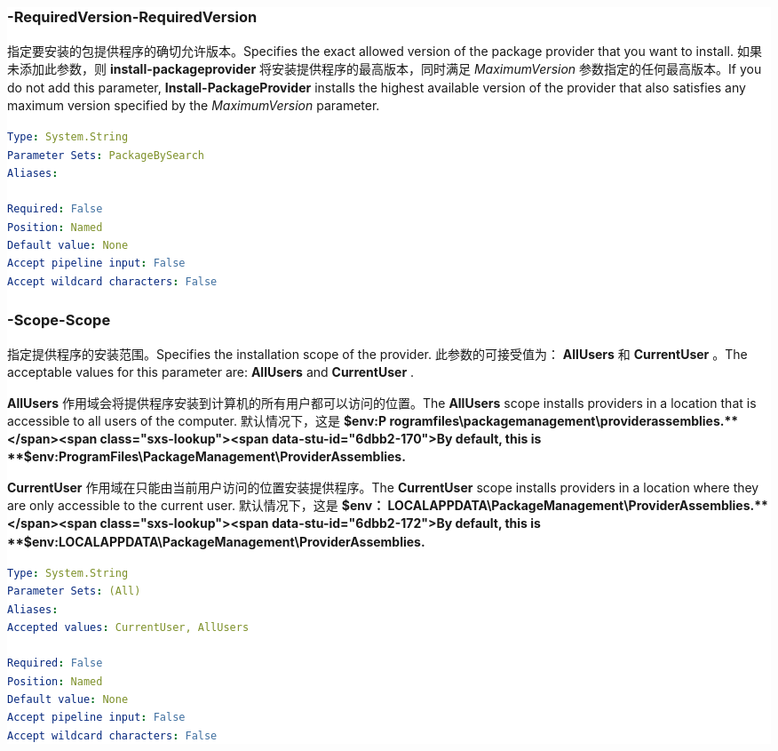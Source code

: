 ### <span data-ttu-id="6dbb2-163">-RequiredVersion</span><span class="sxs-lookup"><span data-stu-id="6dbb2-163">-RequiredVersion</span></span>

<span data-ttu-id="6dbb2-164">指定要安装的包提供程序的确切允许版本。</span><span class="sxs-lookup"><span data-stu-id="6dbb2-164">Specifies the exact allowed version of the package provider that you want to install.</span></span>
<span data-ttu-id="6dbb2-165">如果未添加此参数，则 **install-packageprovider** 将安装提供程序的最高版本，同时满足 *MaximumVersion* 参数指定的任何最高版本。</span><span class="sxs-lookup"><span data-stu-id="6dbb2-165">If you do not add this parameter, **Install-PackageProvider** installs the highest available version of the provider that also satisfies any maximum version specified by the *MaximumVersion* parameter.</span></span>

```yaml
Type: System.String
Parameter Sets: PackageBySearch
Aliases:

Required: False
Position: Named
Default value: None
Accept pipeline input: False
Accept wildcard characters: False
```

### <span data-ttu-id="6dbb2-166">-Scope</span><span class="sxs-lookup"><span data-stu-id="6dbb2-166">-Scope</span></span>

<span data-ttu-id="6dbb2-167">指定提供程序的安装范围。</span><span class="sxs-lookup"><span data-stu-id="6dbb2-167">Specifies the installation scope of the provider.</span></span>
<span data-ttu-id="6dbb2-168">此参数的可接受值为： **AllUsers** 和 **CurrentUser** 。</span><span class="sxs-lookup"><span data-stu-id="6dbb2-168">The acceptable values for this parameter are: **AllUsers** and **CurrentUser** .</span></span>

<span data-ttu-id="6dbb2-169">**AllUsers** 作用域会将提供程序安装到计算机的所有用户都可以访问的位置。</span><span class="sxs-lookup"><span data-stu-id="6dbb2-169">The **AllUsers** scope installs providers in a location that is accessible to all users of the computer.</span></span>
<span data-ttu-id="6dbb2-170">默认情况下，这是 **$env:P rogramfiles\packagemanagement\providerassemblies.**</span><span class="sxs-lookup"><span data-stu-id="6dbb2-170">By default, this is **$env:ProgramFiles\PackageManagement\ProviderAssemblies.**</span></span>

<span data-ttu-id="6dbb2-171">**CurrentUser** 作用域在只能由当前用户访问的位置安装提供程序。</span><span class="sxs-lookup"><span data-stu-id="6dbb2-171">The **CurrentUser** scope installs providers in a location where they are only accessible to the current user.</span></span>
<span data-ttu-id="6dbb2-172">默认情况下，这是 **$env： LOCALAPPDATA\PackageManagement\ProviderAssemblies.**</span><span class="sxs-lookup"><span data-stu-id="6dbb2-172">By default, this is **$env:LOCALAPPDATA\PackageManagement\ProviderAssemblies.**</span></span>

```yaml
Type: System.String
Parameter Sets: (All)
Aliases:
Accepted values: CurrentUser, AllUsers

Required: False
Position: Named
Default value: None
Accept pipeline input: False
Accept wildcard characters: False
```

